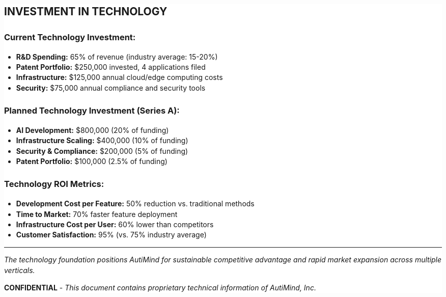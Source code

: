 ## INVESTMENT IN TECHNOLOGY

### Current Technology Investment:
- **R&D Spending:** 65% of revenue (industry average: 15-20%)
- **Patent Portfolio:** $250,000 invested, 4 applications filed
- **Infrastructure:** $125,000 annual cloud/edge computing costs
- **Security:** $75,000 annual compliance and security tools

### Planned Technology Investment (Series A):
- **AI Development:** $800,000 (20% of funding)
- **Infrastructure Scaling:** $400,000 (10% of funding)
- **Security & Compliance:** $200,000 (5% of funding)
- **Patent Portfolio:** $100,000 (2.5% of funding)

### Technology ROI Metrics:
- **Development Cost per Feature:** 50% reduction vs. traditional methods
- **Time to Market:** 70% faster feature deployment
- **Infrastructure Cost per User:** 60% lower than competitors
- **Customer Satisfaction:** 95% (vs. 75% industry average)

---

*The technology foundation positions AutiMind for sustainable competitive advantage and rapid market expansion across multiple verticals.*

**CONFIDENTIAL** - *This document contains proprietary technical information of AutiMind, Inc.*